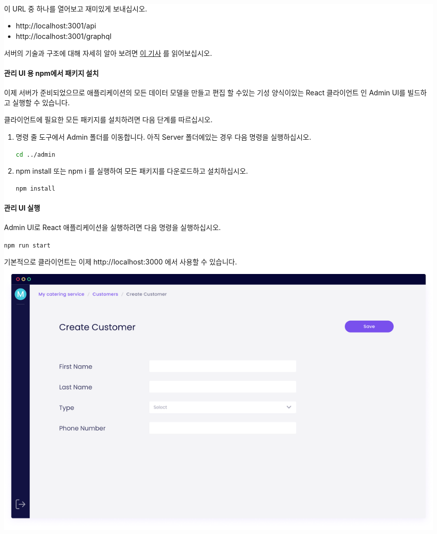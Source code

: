 이 URL 중 하나를 열어보고 재미있게 보내십시오.

- http://localhost:3001/api
- http://localhost:3001/graphql

서버의 기술과 구조에 대해 자세히 알아 보려면 [이 기사](https://docs.amplication.com/docs/getting-started) 를 읽어보십시오.

#### 관리 UI 용 npm에서 패키지 설치

이제 서버가 준비되었으므로 애플리케이션의 모든 데이터 모델을 만들고 편집 할 수있는 기성 양식이있는 React 클라이언트 인 Admin UI를 빌드하고 실행할 수 있습니다.

클라이언트에 필요한 모든 패키지를 설치하려면 다음 단계를 따르십시오.

1. 명령 줄 도구에서 Admin 폴더를 이동합니다. 아직 Server 폴더에있는 경우 다음 명령을 실행하십시오.

   ``` bash
   cd ../admin
   ```

2. npm install 또는 npm i 를 실행하여 모든 패키지를 다운로드하고 설치하십시오.

   ``` bash
   npm install
   ```

#### 관리 UI 실행

Admin UI로 React 애플리케이션을 실행하려면 다음 명령을 실행하십시오.

``` bash
npm run start
```

기본적으로 클라이언트는 이제 http://localhost:3000 에서 사용할 수 있습니다.

![](./images/admin-ui-447fbecfeda7a211fffdd2d6a8928664.png)
